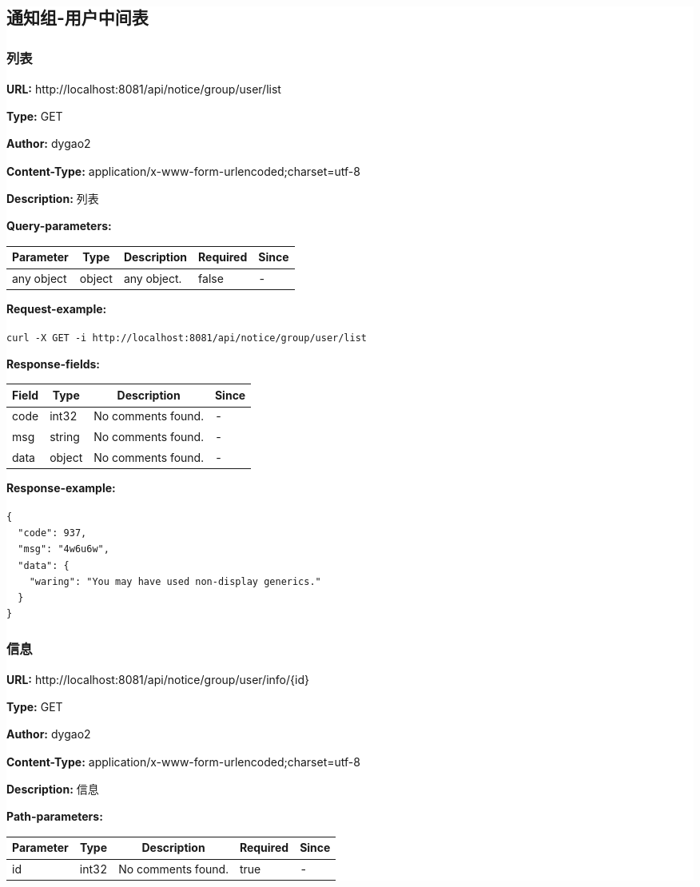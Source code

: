 ## 通知组-用户中间表
### 列表
**URL:** http://localhost:8081/api/notice/group/user/list

**Type:** GET

**Author:** dygao2

**Content-Type:** application/x-www-form-urlencoded;charset=utf-8

**Description:** 列表

**Query-parameters:**

Parameter | Type|Description|Required|Since
---|---|---|---|---
any object|object|any object.|false|-

**Request-example:**
```
curl -X GET -i http://localhost:8081/api/notice/group/user/list
```
**Response-fields:**

Field | Type|Description|Since
---|---|---|---
code|int32|No comments found.|-
msg|string|No comments found.|-
data|object|No comments found.|-

**Response-example:**
```
{
  "code": 937,
  "msg": "4w6u6w",
  "data": {
    "waring": "You may have used non-display generics."
  }
}
```

### 信息
**URL:** http://localhost:8081/api/notice/group/user/info/{id}

**Type:** GET

**Author:** dygao2

**Content-Type:** application/x-www-form-urlencoded;charset=utf-8

**Description:** 信息

**Path-parameters:**

Parameter | Type|Description|Required|Since
---|---|---|---|---
id|int32|No comments found.|true|-
